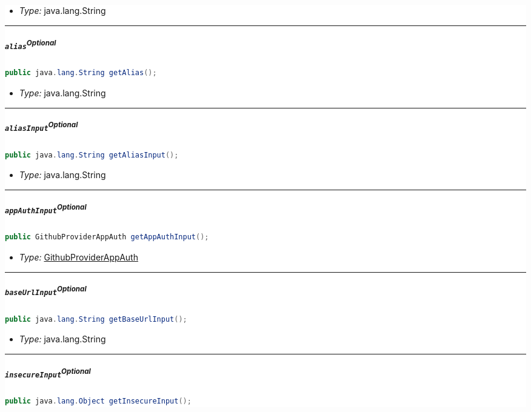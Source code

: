 - *Type:* java.lang.String

---

##### `alias`<sup>Optional</sup> <a name="alias" id="@cdktf/provider-github.provider.GithubProvider.property.alias"></a>

```java
public java.lang.String getAlias();
```

- *Type:* java.lang.String

---

##### `aliasInput`<sup>Optional</sup> <a name="aliasInput" id="@cdktf/provider-github.provider.GithubProvider.property.aliasInput"></a>

```java
public java.lang.String getAliasInput();
```

- *Type:* java.lang.String

---

##### `appAuthInput`<sup>Optional</sup> <a name="appAuthInput" id="@cdktf/provider-github.provider.GithubProvider.property.appAuthInput"></a>

```java
public GithubProviderAppAuth getAppAuthInput();
```

- *Type:* <a href="#@cdktf/provider-github.provider.GithubProviderAppAuth">GithubProviderAppAuth</a>

---

##### `baseUrlInput`<sup>Optional</sup> <a name="baseUrlInput" id="@cdktf/provider-github.provider.GithubProvider.property.baseUrlInput"></a>

```java
public java.lang.String getBaseUrlInput();
```

- *Type:* java.lang.String

---

##### `insecureInput`<sup>Optional</sup> <a name="insecureInput" id="@cdktf/provider-github.provider.GithubProvider.property.insecureInput"></a>

```java
public java.lang.Object getInsecureInput();
```
